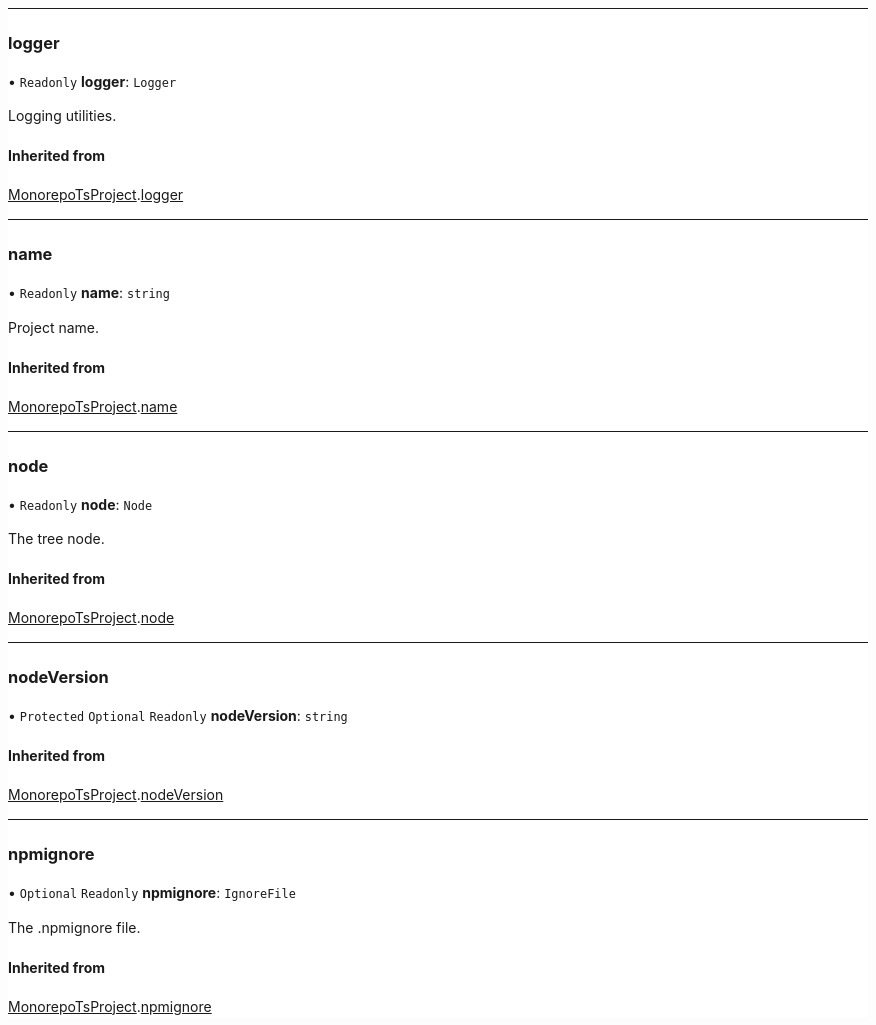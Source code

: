 ___

### logger

• `Readonly` **logger**: `Logger`

Logging utilities.

#### Inherited from

[MonorepoTsProject](MonorepoTsProject.md).[logger](MonorepoTsProject.md#logger)

___

### name

• `Readonly` **name**: `string`

Project name.

#### Inherited from

[MonorepoTsProject](MonorepoTsProject.md).[name](MonorepoTsProject.md#name)

___

### node

• `Readonly` **node**: `Node`

The tree node.

#### Inherited from

[MonorepoTsProject](MonorepoTsProject.md).[node](MonorepoTsProject.md#node)

___

### nodeVersion

• `Protected` `Optional` `Readonly` **nodeVersion**: `string`

#### Inherited from

[MonorepoTsProject](MonorepoTsProject.md).[nodeVersion](MonorepoTsProject.md#nodeversion)

___

### npmignore

• `Optional` `Readonly` **npmignore**: `IgnoreFile`

The .npmignore file.

#### Inherited from

[MonorepoTsProject](MonorepoTsProject.md).[npmignore](MonorepoTsProject.md#npmignore)
